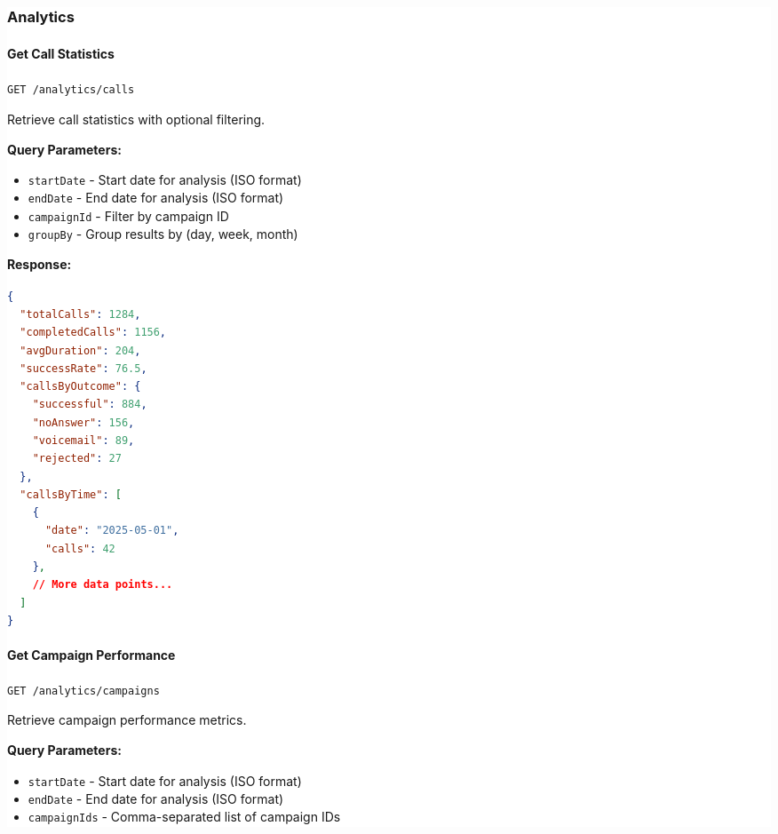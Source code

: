 ```json
```

### Analytics

#### Get Call Statistics

```
GET /analytics/calls
```

Retrieve call statistics with optional filtering.

**Query Parameters:**

- `startDate` - Start date for analysis (ISO format)
- `endDate` - End date for analysis (ISO format)
- `campaignId` - Filter by campaign ID
- `groupBy` - Group results by (day, week, month)

**Response:**

```json
{
  "totalCalls": 1284,
  "completedCalls": 1156,
  "avgDuration": 204,
  "successRate": 76.5,
  "callsByOutcome": {
    "successful": 884,
    "noAnswer": 156,
    "voicemail": 89,
    "rejected": 27
  },
  "callsByTime": [
    {
      "date": "2025-05-01",
      "calls": 42
    },
    // More data points...
  ]
}
```

#### Get Campaign Performance

```
GET /analytics/campaigns
```

Retrieve campaign performance metrics.

**Query Parameters:**

- `startDate` - Start date for analysis (ISO format)
- `endDate` - End date for analysis (ISO format)
- `campaignIds` - Comma-separated list of campaign IDs
